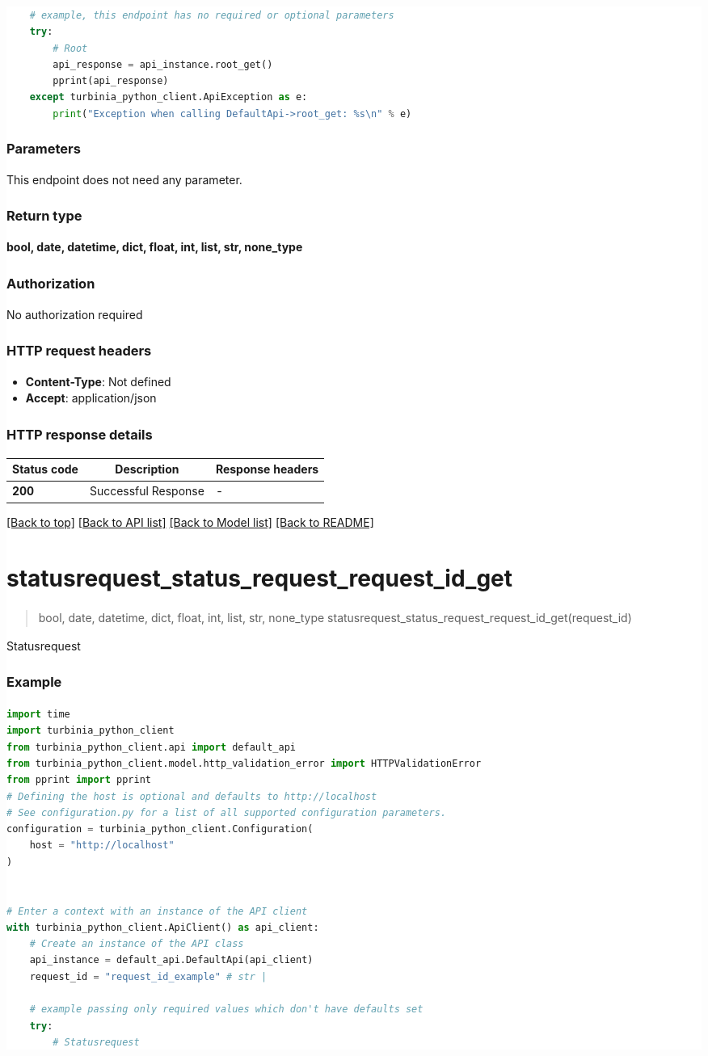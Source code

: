 ```python
    # example, this endpoint has no required or optional parameters
    try:
        # Root
        api_response = api_instance.root_get()
        pprint(api_response)
    except turbinia_python_client.ApiException as e:
        print("Exception when calling DefaultApi->root_get: %s\n" % e)
```

### Parameters
This endpoint does not need any parameter.

### Return type

**bool, date, datetime, dict, float, int, list, str, none_type**

### Authorization

No authorization required

### HTTP request headers

 - **Content-Type**: Not defined
 - **Accept**: application/json

### HTTP response details
| Status code | Description | Response headers |
|-------------|-------------|------------------|
**200** | Successful Response |  -  |

[[Back to top]](#) [[Back to API list]](../README.md#documentation-for-api-endpoints) [[Back to Model list]](../README.md#documentation-for-models) [[Back to README]](../README.md)

# **statusrequest_status_request_request_id_get**
> bool, date, datetime, dict, float, int, list, str, none_type statusrequest_status_request_request_id_get(request_id)

Statusrequest

### Example

```python
import time
import turbinia_python_client
from turbinia_python_client.api import default_api
from turbinia_python_client.model.http_validation_error import HTTPValidationError
from pprint import pprint
# Defining the host is optional and defaults to http://localhost
# See configuration.py for a list of all supported configuration parameters.
configuration = turbinia_python_client.Configuration(
    host = "http://localhost"
)


# Enter a context with an instance of the API client
with turbinia_python_client.ApiClient() as api_client:
    # Create an instance of the API class
    api_instance = default_api.DefaultApi(api_client)
    request_id = "request_id_example" # str | 

    # example passing only required values which don't have defaults set
    try:
        # Statusrequest
```